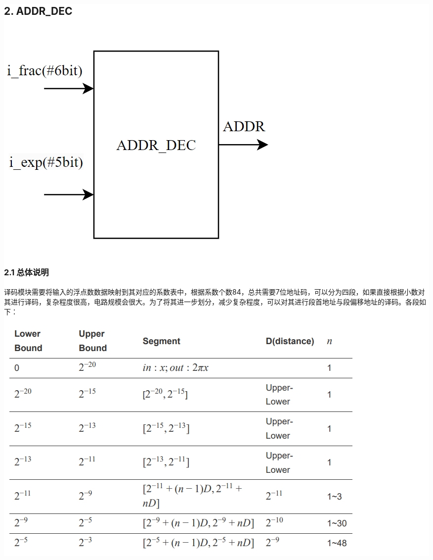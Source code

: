 ## 2. ADDR_DEC

![1711034327591](image/F_SIN_SPEC/1711034327591.png)

### 2.1 总体说明

译码模块需要将输入的浮点数数据映射到其对应的系数表中，根据系数个数84，总共需要7位地址码，可以分为四段，如果直接根据小数对其进行译码，复杂程度很高，电路规模会很大。为了将其进一步划分，减少复杂程度，可以对其进行段首地址与段偏移地址的译码。各段如下：

![1711033641166](image/F_SIN_SPEC/1711033641166.png)
